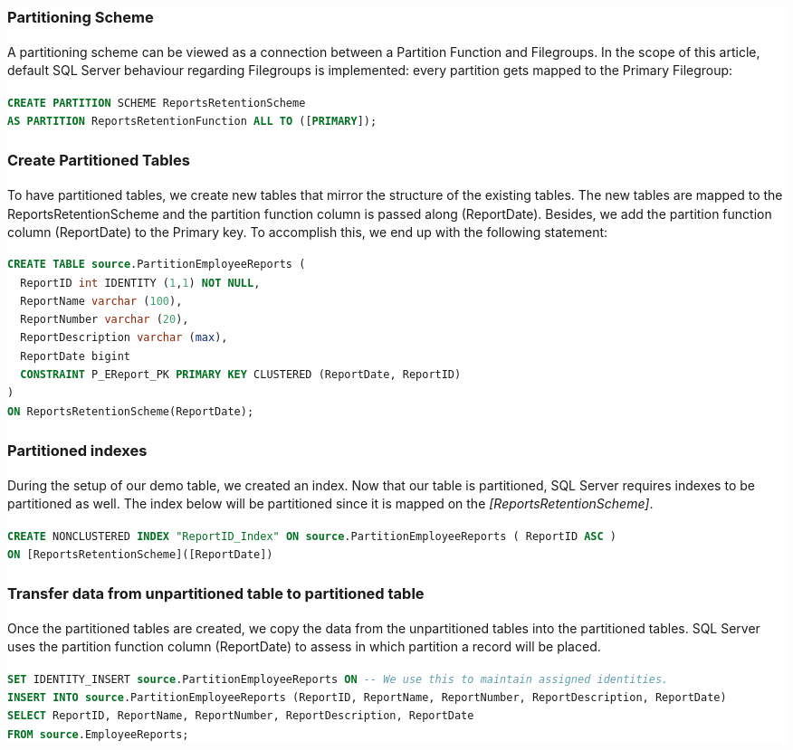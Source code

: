 ### Partitioning Scheme

A partitioning scheme can be viewed as a connection between a Partition Function and Filegroups. In the scope of this article, default SQL Server behaviour regarding Filegroups is implemented: every partition gets mapped to the Primary Filegroup:

```sql
CREATE PARTITION SCHEME ReportsRetentionScheme
AS PARTITION ReportsRetentionFunction ALL TO ([PRIMARY]);
```

### Create Partitioned Tables

To have partitioned tables, we create new tables that mirror the structure of the existing tables. The new tables are mapped to the ReportsRetentionScheme and the partition function column is passed along (ReportDate).
Besides, we add the partition function column (ReportDate) to the Primary key. To accomplish this, we end up with the following statement:

```sql
CREATE TABLE source.PartitionEmployeeReports (
  ReportID int IDENTITY (1,1) NOT NULL,
  ReportName varchar (100),
  ReportNumber varchar (20),
  ReportDescription varchar (max),
  ReportDate bigint
  CONSTRAINT P_EReport_PK PRIMARY KEY CLUSTERED (ReportDate, ReportID)
)
ON ReportsRetentionScheme(ReportDate);
```

### Partitioned indexes

During the setup of our demo table, we created an index. Now that our table is partitioned, SQL Server requires indexes to be partitioned as well. The index below will be partitioned since it is mapped on the *[ReportsRetentionScheme]*.

```sql
CREATE NONCLUSTERED INDEX "ReportID_Index" ON source.PartitionEmployeeReports ( ReportID ASC )
ON [ReportsRetentionScheme]([ReportDate])
```

### Transfer data from unpartitioned table to partitioned table

Once the partitioned tables are created, we copy the data from the unpartitioned tables into the partitioned tables. SQL Server uses the partition function column (ReportDate) to assess in which partition a record will be placed.

```sql
SET IDENTITY_INSERT source.PartitionEmployeeReports ON -- We use this to maintain assigned identities.
INSERT INTO source.PartitionEmployeeReports (ReportID, ReportName, ReportNumber, ReportDescription, ReportDate)
SELECT ReportID, ReportName, ReportNumber, ReportDescription, ReportDate
FROM source.EmployeeReports;
```
